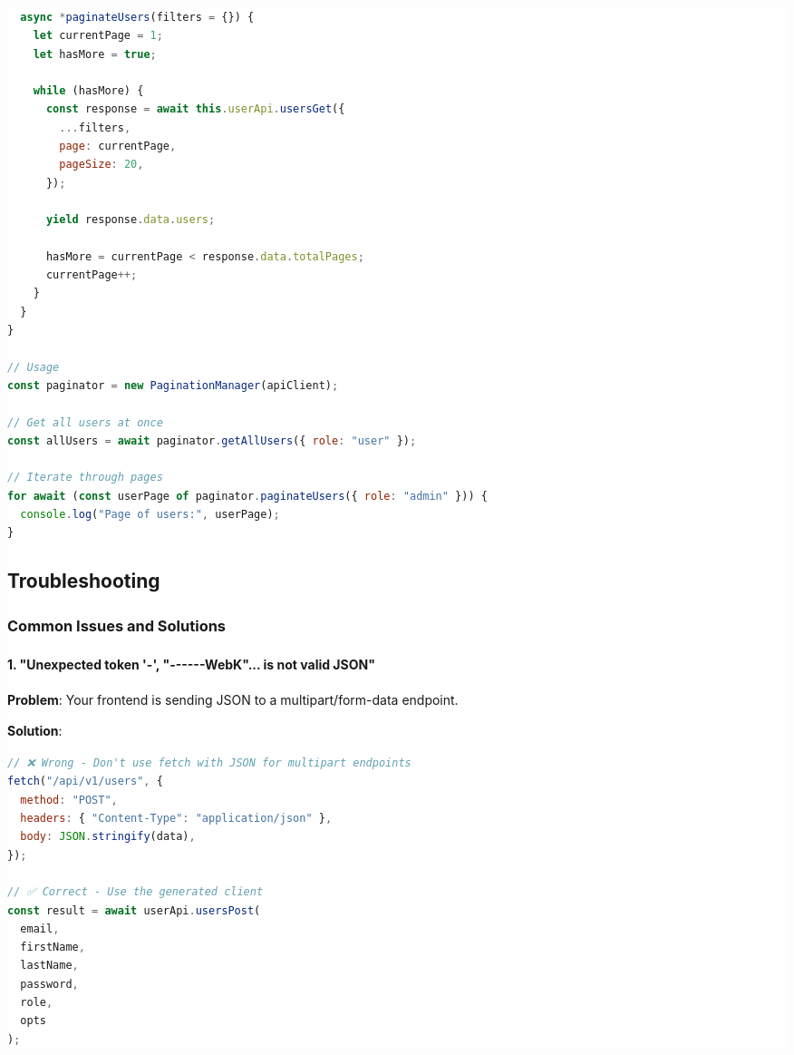 ```javascript
  async *paginateUsers(filters = {}) {
    let currentPage = 1;
    let hasMore = true;

    while (hasMore) {
      const response = await this.userApi.usersGet({
        ...filters,
        page: currentPage,
        pageSize: 20,
      });

      yield response.data.users;

      hasMore = currentPage < response.data.totalPages;
      currentPage++;
    }
  }
}

// Usage
const paginator = new PaginationManager(apiClient);

// Get all users at once
const allUsers = await paginator.getAllUsers({ role: "user" });

// Iterate through pages
for await (const userPage of paginator.paginateUsers({ role: "admin" })) {
  console.log("Page of users:", userPage);
}
```

## Troubleshooting

### Common Issues and Solutions

#### 1. "Unexpected token '-', "------WebK"... is not valid JSON"

**Problem**: Your frontend is sending JSON to a multipart/form-data endpoint.

**Solution**:

```javascript
// ❌ Wrong - Don't use fetch with JSON for multipart endpoints
fetch("/api/v1/users", {
  method: "POST",
  headers: { "Content-Type": "application/json" },
  body: JSON.stringify(data),
});

// ✅ Correct - Use the generated client
const result = await userApi.usersPost(
  email,
  firstName,
  lastName,
  password,
  role,
  opts
);
```
